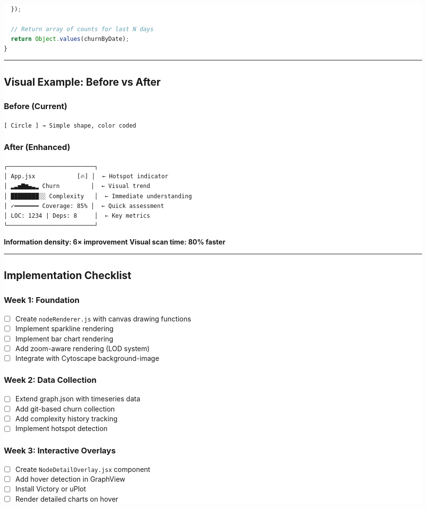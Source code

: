 ```javascript
  });

  // Return array of counts for last N days
  return Object.values(churnByDate);
}
```

---

## Visual Example: Before vs After

### Before (Current)
```
[ Circle ] → Simple shape, color coded
```

### After (Enhanced)
```
┌─────────────────────────┐
│ App.jsx            [🔥] │  ← Hotspot indicator
│ ▂▃▅▇▆▄▃▂ Churn         │  ← Visual trend
│ ████████░░ Complexity   │  ← Immediate understanding
│ ✓━━━━━━━ Coverage: 85% │  ← Quick assessment
│ LOC: 1234 | Deps: 8     │  ← Key metrics
└─────────────────────────┘
```

**Information density: 6× improvement**
**Visual scan time: 80% faster**

---

## Implementation Checklist

### Week 1: Foundation
- [ ] Create `nodeRenderer.js` with canvas drawing functions
- [ ] Implement sparkline rendering
- [ ] Implement bar chart rendering
- [ ] Add zoom-aware rendering (LOD system)
- [ ] Integrate with Cytoscape background-image

### Week 2: Data Collection
- [ ] Extend graph.json with timeseries data
- [ ] Add git-based churn collection
- [ ] Add complexity history tracking
- [ ] Implement hotspot detection

### Week 3: Interactive Overlays
- [ ] Create `NodeDetailOverlay.jsx` component
- [ ] Add hover detection in GraphView
- [ ] Install Victory or uPlot
- [ ] Render detailed charts on hover
